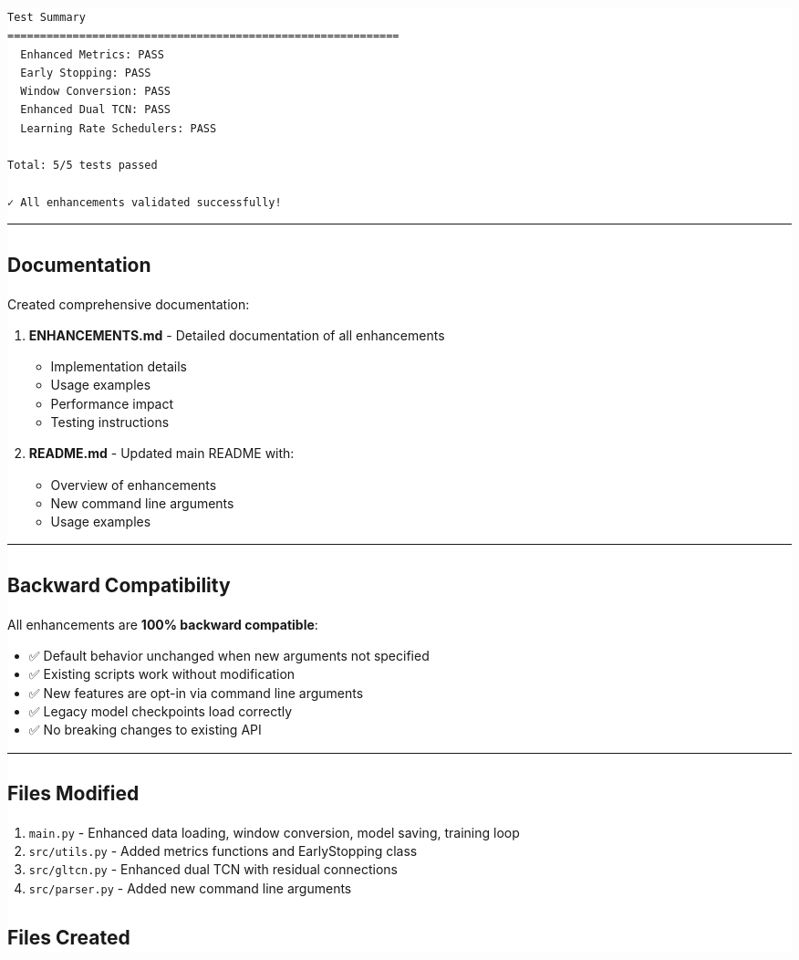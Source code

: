 ```bash
Test Summary
============================================================
  Enhanced Metrics: PASS
  Early Stopping: PASS
  Window Conversion: PASS
  Enhanced Dual TCN: PASS
  Learning Rate Schedulers: PASS

Total: 5/5 tests passed

✓ All enhancements validated successfully!
```

---

## Documentation

Created comprehensive documentation:

1. **ENHANCEMENTS.md** - Detailed documentation of all enhancements
   - Implementation details
   - Usage examples
   - Performance impact
   - Testing instructions

2. **README.md** - Updated main README with:
   - Overview of enhancements
   - New command line arguments
   - Usage examples

---

## Backward Compatibility

All enhancements are **100% backward compatible**:

- ✅ Default behavior unchanged when new arguments not specified
- ✅ Existing scripts work without modification
- ✅ New features are opt-in via command line arguments
- ✅ Legacy model checkpoints load correctly
- ✅ No breaking changes to existing API

---

## Files Modified

1. `main.py` - Enhanced data loading, window conversion, model saving, training loop
2. `src/utils.py` - Added metrics functions and EarlyStopping class
3. `src/gltcn.py` - Enhanced dual TCN with residual connections
4. `src/parser.py` - Added new command line arguments

## Files Created
